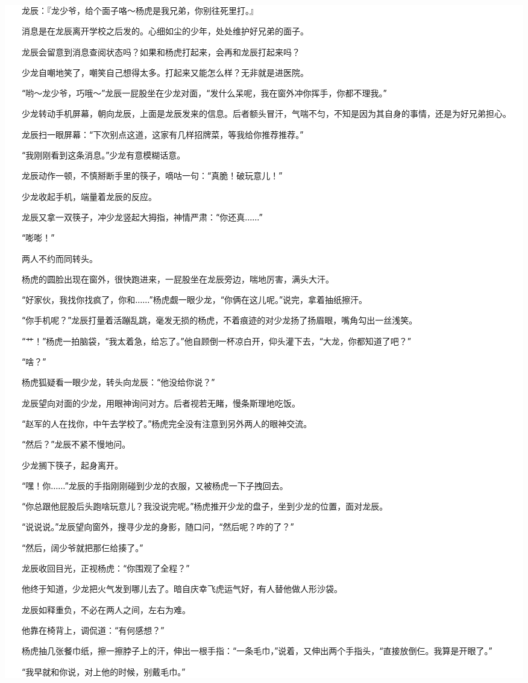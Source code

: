 　　龙辰：『龙少爷，给个面子咯～杨虎是我兄弟，你别往死里打。』

　　消息是在龙辰离开学校之后发的。心细如尘的少年，处处维护好兄弟的面子。

　　龙辰会留意到消息查阅状态吗？如果和杨虎打起来，会再和龙辰打起来吗？

　　少龙自嘲地笑了，嘲笑自己想得太多。打起来又能怎么样？无非就是进医院。

　　“哟～龙少爷，巧哦～”龙辰一屁股坐在少龙对面，“发什么呆呢，我在窗外冲你挥手，你都不理我。”

　　少龙转动手机屏幕，朝向龙辰，上面是龙辰发来的信息。后者额头冒汗，气喘不匀，不知是因为其自身的事情，还是为好兄弟担心。

　　龙辰扫一眼屏幕：“下次别点这道，这家有几样招牌菜，等我给你推荐推荐。”

　　“我刚刚看到这条消息。”少龙有意模糊话意。

　　龙辰动作一顿，不慎掰断手里的筷子，嘀咕一句：“真脆！破玩意儿！”

　　少龙收起手机，端量着龙辰的反应。

　　龙辰又拿一双筷子，冲少龙竖起大拇指，神情严肃：“你还真……”

　　“嘭嘭！”

　　两人不约而同转头。

　　杨虎的圆脸出现在窗外，很快跑进来，一屁股坐在龙辰旁边，喘地厉害，满头大汗。

　　“好家伙，我找你找疯了，你和……”杨虎觑一眼少龙，“你俩在这儿呢。”说完，拿着抽纸擦汗。

　　“你手机呢？”龙辰打量着活蹦乱跳，毫发无损的杨虎，不着痕迹的对少龙扬了扬眉眼，嘴角勾出一丝浅笑。

　　“艹！”杨虎一拍脑袋，“我太着急，给忘了。”他自顾倒一杯凉白开，仰头灌下去，“大龙，你都知道了吧？”

　　“啥？”

　　杨虎狐疑看一眼少龙，转头向龙辰：“他没给你说？”

　　龙辰望向对面的少龙，用眼神询问对方。后者视若无睹，慢条斯理地吃饭。

　　“赵军的人在找你，中午去学校了。”杨虎完全没有注意到另外两人的眼神交流。

　　“然后？”龙辰不紧不慢地问。

　　少龙搁下筷子，起身离开。

　　“嘿！你……”龙辰的手指刚刚碰到少龙的衣服，又被杨虎一下子拽回去。

　　“你总跟他屁股后头跑啥玩意儿？我没说完呢。”杨虎推开少龙的盘子，坐到少龙的位置，面对龙辰。

　　“说说说。”龙辰望向窗外，搜寻少龙的身影，随口问，“然后呢？咋的了？”

　　“然后，阔少爷就把那仨给揍了。”

　　龙辰收回目光，正视杨虎：“你围观了全程？”

　　他终于知道，少龙把火气发到哪儿去了。暗自庆幸飞虎运气好，有人替他做人形沙袋。

　　龙辰如释重负，不必在两人之间，左右为难。

　　他靠在椅背上，调侃道：“有何感想？”

　　杨虎抽几张餐巾纸，擦一擦脖子上的汗，伸出一根手指：“一条毛巾，”说着，又伸出两个手指头，“直接放倒仨。我算是开眼了。”

　　“我早就和你说，对上他的时候，别戴毛巾。”
